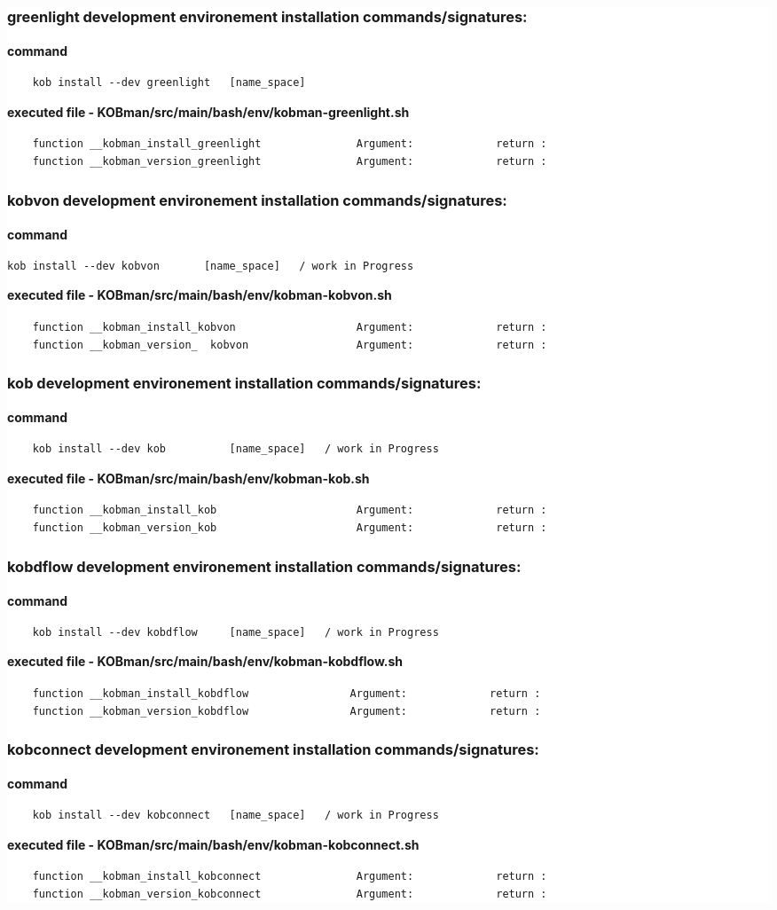 ### greenlight development environement installation commands/signatures:

**command**

        kob install --dev greenlight   [name_space]
	
**executed file - KOBman/src/main/bash/env/kobman-greenlight.sh**

	    function __kobman_install_greenlight               Argument:             return :
        function __kobman_version_greenlight               Argument:             return :

### kobvon development environement installation commands/signatures:
        
**command**

	kob install --dev kobvon       [name_space]   / work in Progress
	
**executed file - KOBman/src/main/bash/env/kobman-kobvon.sh**

	    function __kobman_install_kobvon               	   Argument:             return :
        function __kobman_version_  kobvon             	   Argument:             return :

### kob development environement installation commands/signatures:

**command**

        kob install --dev kob          [name_space]   / work in Progress
	
**executed file - KOBman/src/main/bash/env/kobman-kob.sh**

	    function __kobman_install_kob               	   Argument:             return :
        function __kobman_version_kob               	   Argument:             return :
	
### kobdflow development environement installation commands/signatures:

**command**

        kob install --dev kobdflow     [name_space]   / work in Progress
	
**executed file - KOBman/src/main/bash/env/kobman-kobdflow.sh**

	    function __kobman_install_kobdflow                Argument:             return :
        function __kobman_version_kobdflow                Argument:             return :
	
### kobconnect development environement installation commands/signatures:

**command**

        kob install --dev kobconnect   [name_space]   / work in Progress 
	
**executed file - KOBman/src/main/bash/env/kobman-kobconnect.sh**

	    function __kobman_install_kobconnect               Argument:             return :
        function __kobman_version_kobconnect               Argument:             return :
	